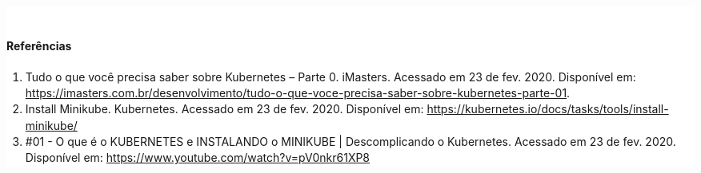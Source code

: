 &nbsp;

#### Referências
1. Tudo o que você precisa saber sobre Kubernetes – Parte 0. iMasters. Acessado em 23 de fev. 2020. Disponível em: <https://imasters.com.br/desenvolvimento/tudo-o-que-voce-precisa-saber-sobre-kubernetes-parte-01>. 
2. Install Minikube. Kubernetes. Acessado em 23 de fev. 2020. Disponível em: <https://kubernetes.io/docs/tasks/tools/install-minikube/>
3. #01 - O que é o KUBERNETES e INSTALANDO o MINIKUBE | Descomplicando o Kubernetes. Acessado em 23 de fev. 2020. Disponível em: <https://www.youtube.com/watch?v=pV0nkr61XP8>

